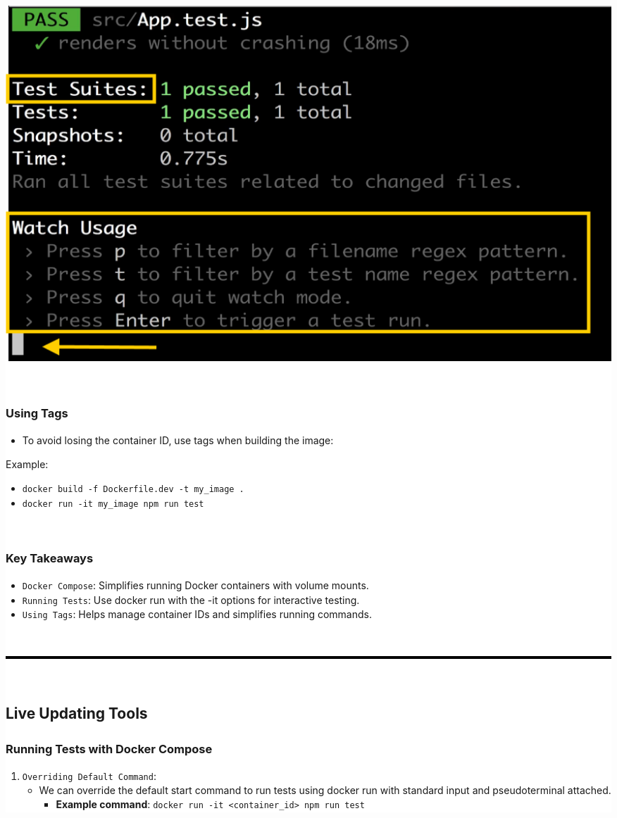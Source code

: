 ![alt text](./images/image-155.png)

<br>

### Using Tags
* To avoid losing the container ID, use tags when building the image:

Example: 
* `docker build -f Dockerfile.dev -t my_image .`
* `docker run -it my_image npm run test`

<br>

### Key Takeaways
* `Docker Compose`: Simplifies running Docker containers with volume mounts.
* `Running Tests`: Use docker run with the -it options for interactive testing.
* `Using Tags`: Helps manage container IDs and simplifies running commands.

<br>

<hr style="height:4px;background:black">

<br>

## Live Updating Tools

### Running Tests with Docker Compose
1. `Overriding Default Command`:
   * We can override the default start command to run tests using docker run with standard input and pseudoterminal attached.
     * **Example command**: `docker run -it <container_id> npm run test`
